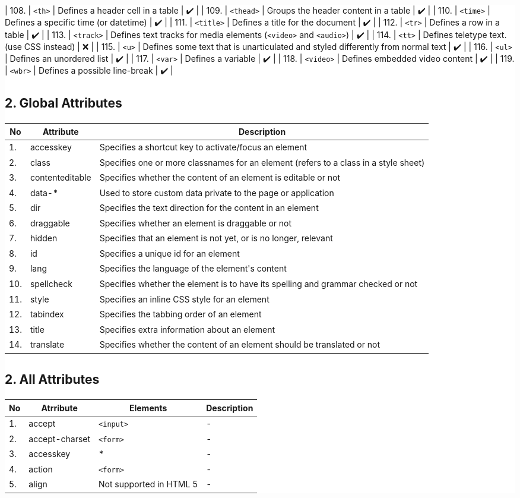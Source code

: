 | 108. | `<th>` | Defines a header cell in a table | ✔️ |
| 109. | `<thead>` | Groups the header content in a table | ✔️ |
| 110. | `<time>` | Defines a specific time (or datetime) | ✔️ |
| 111. | `<title>` | Defines a title for the document | ✔️ |
| 112. | `<tr>` | Defines a row in a table | ✔️ |
| 113. | `<track>` | Defines text tracks for media elements (`<video>` and `<audio>`) | ✔️ |
| 114. | `<tt>` | Defines teletype text. (use CSS instead) | ❌ |
| 115. | `<u>` | Defines some text that is unarticulated and styled differently from normal text | ✔️ |
| 116. | `<ul>` | Defines an unordered list | ✔️ |
| 117. | `<var>` | Defines a variable | ✔️ |
| 118. | `<video>` | Defines embedded video content | ✔️ |
| 119. | `<wbr>` | Defines a possible line-break | ✔️ |

## 2. Global Attributes
| No | Attribute | Description |
| -- | -- | -- |
| 1. | accesskey | Specifies a shortcut key to activate/focus an element |
| 2. | class | Specifies one or more classnames for an element (refers to a class in a style sheet) |
| 3. | contenteditable | Specifies whether the content of an element is editable or not |
| 4. | data-* | Used to store custom data private to the page or application |
| 5. | dir | Specifies the text direction for the content in an element |
| 6. | draggable | Specifies whether an element is draggable or not |
| 7. | hidden | Specifies that an element is not yet, or is no longer, relevant |
| 8. | id | Specifies a unique id for an element |
| 9. | lang | Specifies the language of the element's content |
| 10. | spellcheck | Specifies whether the element is to have its spelling and grammar checked or not |
| 11. | style | Specifies an inline CSS style for an element |
| 12. | tabindex | 	Specifies the tabbing order of an element |
| 13. | title | Specifies extra information about an element |||
| 14. | translate | Specifies whether the content of an element should be translated or not |

## 2. All Attributes
| No | Atrribute | Elements | Description |
| - | - | - | - |
| 1. | accept | `<input>` | - |
| 2. | accept-charset | `<form>` | - |
| 3. | accesskey | * | - |
| 4. | action | `<form>` | - |
| 5. | align | Not supported in HTML 5 | - |